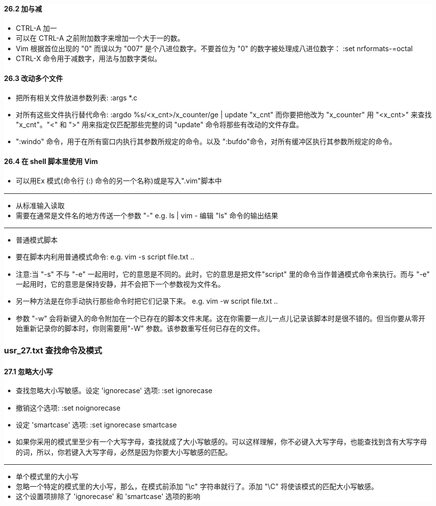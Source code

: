 #### 26.2 加与减 ####
- CTRL-A 加一
- 可以在 CTRL-A 之前附加数字来增加一个大于一的数。
- Vim 根据首位出现的 "0" 而误以为 "007" 是个八进位数字。不要首位为 "0" 的数字被处理成八进位数字：
	:set nrformats-=octal
- CTRL-X 命令用于减数字，用法与加数字类似。

#### 26.3 改动多个文件 ####
- 把所有相关文件放进参数列表:
	:args *.c
- 对所有这些文件执行替代命令:
	:argdo %s/\<x_cnt\>/x_counter/ge | update          "x_cnt" 而你要把他改为 "x_counter"
    用 "\<x_cnt\>" 来查找 "x_cnt"。"\<" 和 "\>" 用来指定仅匹配那些完整的词
    "update" 命令将那些有改动的文件存盘。

- ":windo" 命令，用于在所有窗口内执行其参数所规定的命令。以及 ":bufdo"命令，对所有缓冲区执行其参数所规定的命令。

#### 26.4 在 shell 脚本里使用 Vim ####
- 可以用Ex 模式(命令行 (:) 命令的另一个名称)或是写入".vim"脚本中

----------
- 从标准输入读取
- 需要在通常是文件名的地方传送一个参数 "-"
    e.g.    ls | vim -      编辑 "ls" 命令的输出结果

----------
- 普通模式脚本
- 要在脚本内利用普通模式命令:
    e.g.    vim -s script file.txt ..
- 注意:当 "-s" 不与 "-e" 一起用时，它的意思是不同的。此时，它的意思是把文件"script" 里的命令当作普通模式命令来执行。而与 "-e" 一起用时，它的意思是保持安静，并不会把下一个参数视为文件名。

- 另一种方法是在你手动执行那些命令时把它们记录下来。
    e.g.    vim -w script file.txt ..
- 参数 "-w" 会将新键入的命令附加在一个已存在的脚本文件末尾。这在你需要一点儿一点儿记录该脚本时是很不错的。但当你要从零开始重新记录你的脚本时，你则需要用"-W" 参数。该参数重写任何已存在的文件。

### usr_27.txt 查找命令及模式 ###
#### 27.1 忽略大小写 ####
- 查找忽略大小写敏感。设定 'ignorecase' 选项:
    :set ignorecase
- 撤销这个选项:
    :set noignorecase

- 设定 'smartcase' 选项:
    :set ignorecase smartcase
- 如果你采用的模式里至少有一个大写字母，查找就成了大小写敏感的。可以这样理解，你不必键入大写字母，也能查找到含有大写字母的词，所以，你若键入大写字母，必然是因为你要大小写敏感的匹配。

----------
- 单个模式里的大小写
- 忽略一个特定的模式里的大小写，那么，在模式前添加 "\c" 字符串就行了。添加 "\C" 将使该模式的匹配大小写敏感。
- 这个设置项排除了 'ignorecase' 和 'smartcase' 选项的影响
